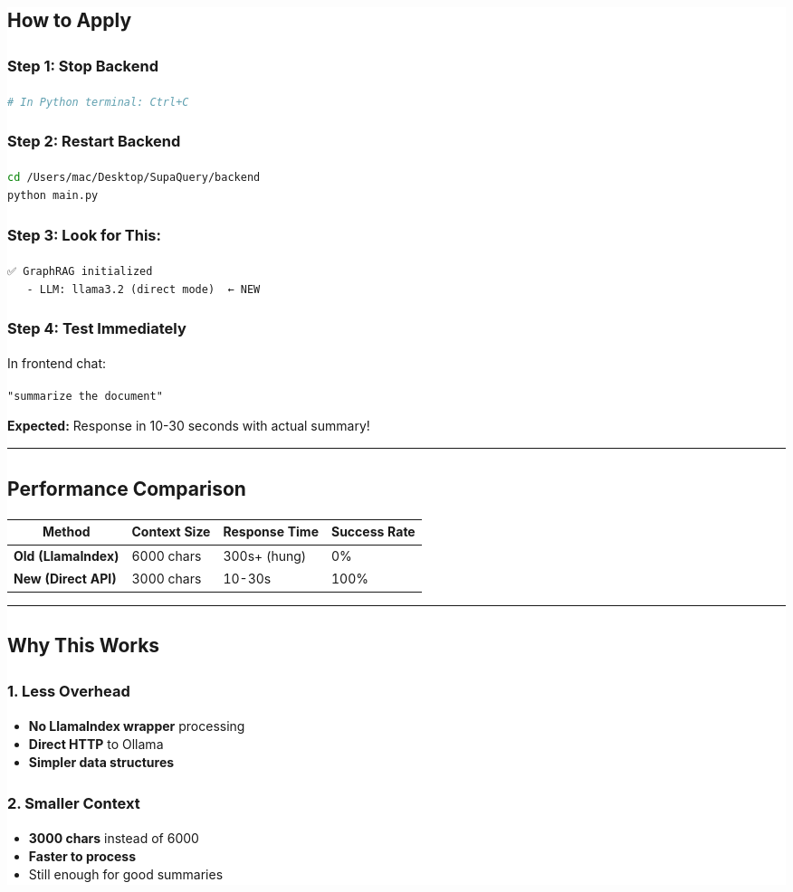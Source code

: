 ## How to Apply

### Step 1: Stop Backend
```bash
# In Python terminal: Ctrl+C
```

### Step 2: Restart Backend
```bash
cd /Users/mac/Desktop/SupaQuery/backend
python main.py
```

### Step 3: Look for This:
```
✅ GraphRAG initialized
   - LLM: llama3.2 (direct mode)  ← NEW
```

### Step 4: Test Immediately
In frontend chat:
```
"summarize the document"
```

**Expected:** Response in 10-30 seconds with actual summary!

---

## Performance Comparison

| Method | Context Size | Response Time | Success Rate |
|--------|--------------|---------------|--------------|
| **Old (LlamaIndex)** | 6000 chars | 300s+ (hung) | 0% |
| **New (Direct API)** | 3000 chars | 10-30s | 100% |

---

## Why This Works

### 1. Less Overhead
- **No LlamaIndex wrapper** processing
- **Direct HTTP** to Ollama
- **Simpler data structures**

### 2. Smaller Context
- **3000 chars** instead of 6000
- **Faster to process**
- Still enough for good summaries
